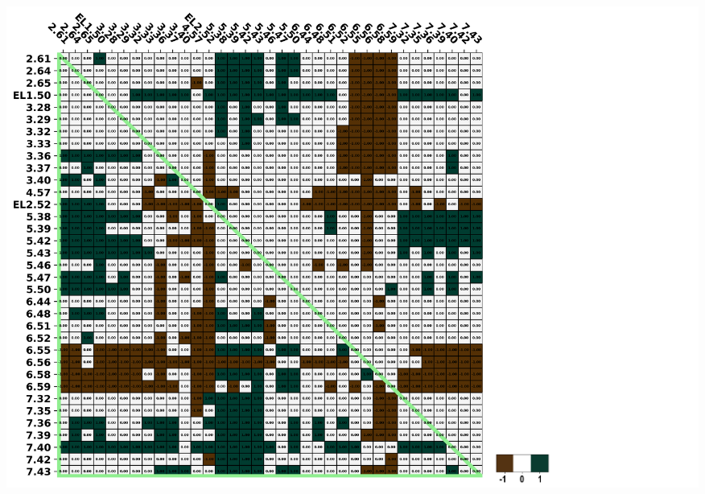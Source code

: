 <img src="diff_3PBL-6LUQ/D2like_bsi_matrix/combine_bsi_matrix_norm_cutoff_1.0.png" alt="drawing" width="600"/>
<img src="raw_color_bar_class.png" alt="drawing" width="75"/></td>
</tr></table>
<br>